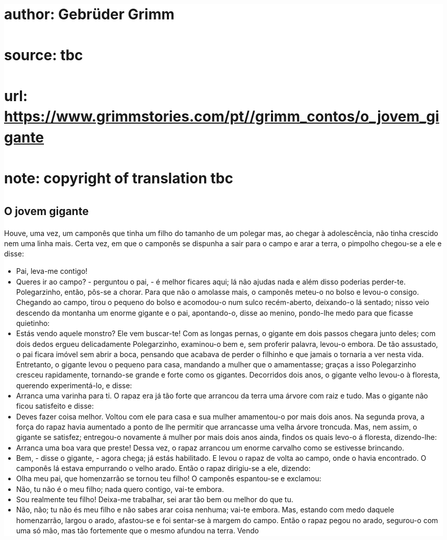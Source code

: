 # author: Gebrüder Grimm
# source: tbc
# url: https://www.grimmstories.com/pt//grimm_contos/o_jovem_gigante
# note: copyright of translation tbc

## O jovem gigante 

Houve, uma vez, um camponês que tinha um filho do tamanho de um polegar
mas, ao chegar à adolescência, não tinha crescido nem uma linha mais.
Certa vez, em que o camponês se dispunha a sair para o campo e arar a
terra, o pimpolho chegou-se a ele e disse:
- Pai, leva-me contigo!
- Queres ir ao campo? - perguntou o pai, - é melhor ficares aqui; lá não
ajudas nada e além disso poderias perder-te.
Polegarzinho, então, pôs-se a chorar. Para que não o amolasse mais, o
camponês meteu-o no bolso e levou-o consigo. Chegando ao campo, tirou o
pequeno do bolso e acomodou-o num sulco recém-aberto, deixando-o lá
sentado; nisso veio descendo da montanha um enorme gigante e o pai,
apontando-o, disse ao menino, pondo-lhe medo para que ficasse
quietinho:
- Estás vendo aquele monstro? Ele vem buscar-te!
Com as longas pernas, o gigante em dois passos chegara junto deles; com
dois dedos ergueu delicadamente Polegarzinho, examinou-o bem e, sem
proferir palavra, levou-o embora. De tão assustado, o pai ficara imóvel
sem abrir a boca, pensando que acabava de perder o filhinho e que jamais
o tornaria a ver nesta vida.
Entretanto, o gigante levou o pequeno para casa, mandando a mulher que o
amamentasse; graças a isso Polegarzinho cresceu rapidamente, tornando-se
grande e forte como os gigantes. Decorridos dois anos, o gigante velho
levou-o à floresta, querendo experimentá-lo, e disse:
- Arranca uma varinha para ti.
O rapaz era já tão forte que arrancou da terra uma árvore com raiz e
tudo. Mas o gigante não ficou satisfeito e disse:
- Deves fazer coisa melhor.
Voltou com ele para casa e sua mulher amamentou-o por mais dois anos. Na
segunda prova, a força do rapaz havia aumentado a ponto de lhe permitir
que arrancasse uma velha árvore troncuda. Mas, nem assim, o gigante se
satisfez; entregou-o novamente á mulher por mais dois anos ainda, findos
os quais levo-o á floresta, dizendo-lhe:
- Arranca uma boa vara que preste!
Dessa vez, o rapaz arrancou um enorme carvalho como se estivesse
brincando.
- Bem, - disse o gigante, - agora chega; já estás habilitado.
E levou o rapaz de volta ao campo, onde o havia encontrado. O camponês
lá estava empurrando o velho arado. Então o rapaz dirigiu-se a ele,
dizendo:
- Olha meu pai, que homenzarrão se tornou teu filho!
O camponês espantou-se e exclamou:
- Não, tu não é o meu filho; nada quero contigo, vai-te embora.
- Sou realmente teu filho! Deixa-me trabalhar, sei arar tão bem ou
melhor do que tu.
- Não, não; tu não és meu filho e não sabes arar coisa nenhuma; vai-te
embora.
Mas, estando com medo daquele homenzarrão, largou o arado, afastou-se e
foi sentar-se à margem do campo. Então o rapaz pegou no arado, segurou-o
com uma só mão, mas tão fortemente que o mesmo afundou na terra. Vendo